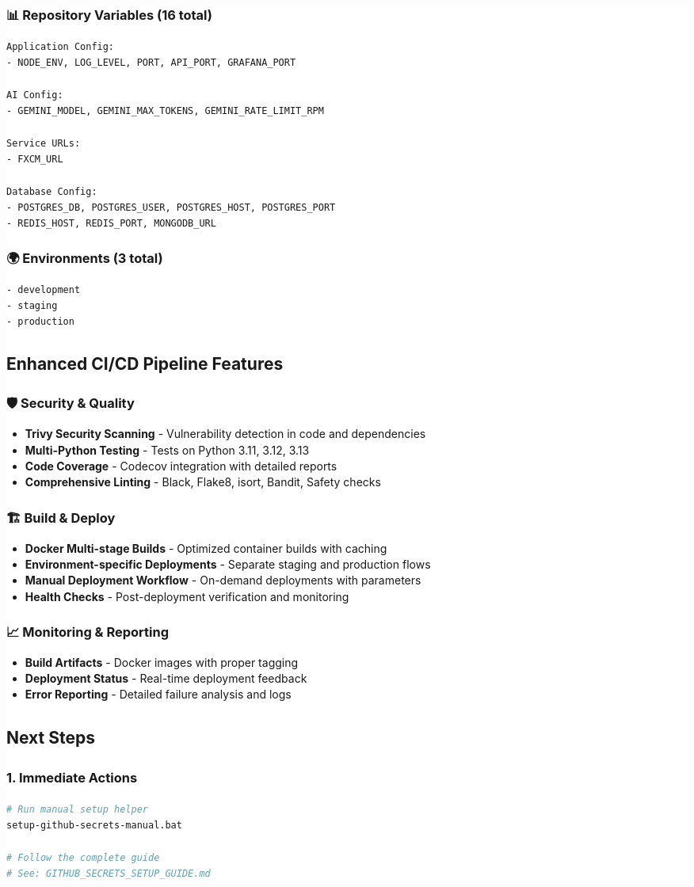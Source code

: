 ### 📊 Repository Variables (16 total)
```
Application Config:
- NODE_ENV, LOG_LEVEL, PORT, API_PORT, GRAFANA_PORT

AI Config:
- GEMINI_MODEL, GEMINI_MAX_TOKENS, GEMINI_RATE_LIMIT_RPM

Service URLs:
- FXCM_URL

Database Config:
- POSTGRES_DB, POSTGRES_USER, POSTGRES_HOST, POSTGRES_PORT
- REDIS_HOST, REDIS_PORT, MONGODB_URL
```

### 🌍 Environments (3 total)
```
- development
- staging  
- production
```

## Enhanced CI/CD Pipeline Features

### 🛡️ Security & Quality
- **Trivy Security Scanning** - Vulnerability detection in code and dependencies
- **Multi-Python Testing** - Tests on Python 3.11, 3.12, 3.13
- **Code Coverage** - Codecov integration with detailed reports
- **Comprehensive Linting** - Black, Flake8, isort, Bandit, Safety checks

### 🏗️ Build & Deploy
- **Docker Multi-stage Builds** - Optimized container builds with caching
- **Environment-specific Deployments** - Separate staging and production flows
- **Manual Deployment Workflow** - On-demand deployments with parameters
- **Health Checks** - Post-deployment verification and monitoring

### 📈 Monitoring & Reporting
- **Build Artifacts** - Docker images with proper tagging
- **Deployment Status** - Real-time deployment feedback
- **Error Reporting** - Detailed failure analysis and logs

## Next Steps

### 1. Immediate Actions
```bash
# Run manual setup helper
setup-github-secrets-manual.bat

# Follow the complete guide
# See: GITHUB_SECRETS_SETUP_GUIDE.md
```

